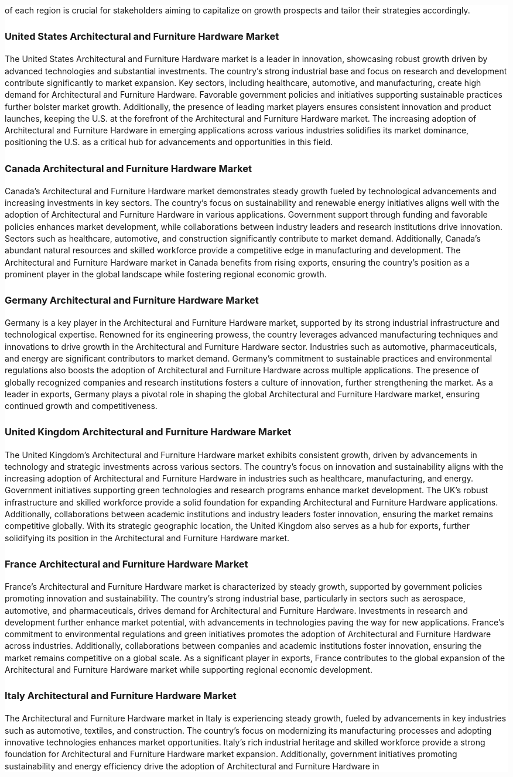 of each region is crucial for stakeholders aiming to capitalize on growth prospects and tailor their strategies accordingly.</p><h3>United States Architectural and Furniture Hardware Market</h3><p>The United States Architectural and Furniture Hardware market is a leader in innovation, showcasing robust growth driven by advanced technologies and substantial investments. The country&rsquo;s strong industrial base and focus on research and development contribute significantly to market expansion. Key sectors, including healthcare, automotive, and manufacturing, create high demand for Architectural and Furniture Hardware. Favorable government policies and initiatives supporting sustainable practices further bolster market growth. Additionally, the presence of leading market players ensures consistent innovation and product launches, keeping the U.S. at the forefront of the Architectural and Furniture Hardware market. The increasing adoption of Architectural and Furniture Hardware in emerging applications across various industries solidifies its market dominance, positioning the U.S. as a critical hub for advancements and opportunities in this field.</p><h3>Canada Architectural and Furniture Hardware Market</h3><p>Canada&rsquo;s Architectural and Furniture Hardware market demonstrates steady growth fueled by technological advancements and increasing investments in key sectors. The country&rsquo;s focus on sustainability and renewable energy initiatives aligns well with the adoption of Architectural and Furniture Hardware in various applications. Government support through funding and favorable policies enhances market development, while collaborations between industry leaders and research institutions drive innovation. Sectors such as healthcare, automotive, and construction significantly contribute to market demand. Additionally, Canada&rsquo;s abundant natural resources and skilled workforce provide a competitive edge in manufacturing and development. The Architectural and Furniture Hardware market in Canada benefits from rising exports, ensuring the country&rsquo;s position as a prominent player in the global landscape while fostering regional economic growth.</p><h3>Germany Architectural and Furniture Hardware Market</h3><p>Germany is a key player in the Architectural and Furniture Hardware market, supported by its strong industrial infrastructure and technological expertise. Renowned for its engineering prowess, the country leverages advanced manufacturing techniques and innovations to drive growth in the Architectural and Furniture Hardware sector. Industries such as automotive, pharmaceuticals, and energy are significant contributors to market demand. Germany&rsquo;s commitment to sustainable practices and environmental regulations also boosts the adoption of Architectural and Furniture Hardware across multiple applications. The presence of globally recognized companies and research institutions fosters a culture of innovation, further strengthening the market. As a leader in exports, Germany plays a pivotal role in shaping the global Architectural and Furniture Hardware market, ensuring continued growth and competitiveness.</p><h3>United Kingdom Architectural and Furniture Hardware Market</h3><p>The United Kingdom&rsquo;s Architectural and Furniture Hardware market exhibits consistent growth, driven by advancements in technology and strategic investments across various sectors. The country&rsquo;s focus on innovation and sustainability aligns with the increasing adoption of Architectural and Furniture Hardware in industries such as healthcare, manufacturing, and energy. Government initiatives supporting green technologies and research programs enhance market development. The UK&rsquo;s robust infrastructure and skilled workforce provide a solid foundation for expanding Architectural and Furniture Hardware applications. Additionally, collaborations between academic institutions and industry leaders foster innovation, ensuring the market remains competitive globally. With its strategic geographic location, the United Kingdom also serves as a hub for exports, further solidifying its position in the Architectural and Furniture Hardware market.</p><h3>France Architectural and Furniture Hardware Market</h3><p>France&rsquo;s Architectural and Furniture Hardware market is characterized by steady growth, supported by government policies promoting innovation and sustainability. The country&rsquo;s strong industrial base, particularly in sectors such as aerospace, automotive, and pharmaceuticals, drives demand for Architectural and Furniture Hardware. Investments in research and development further enhance market potential, with advancements in technologies paving the way for new applications. France&rsquo;s commitment to environmental regulations and green initiatives promotes the adoption of Architectural and Furniture Hardware across industries. Additionally, collaborations between companies and academic institutions foster innovation, ensuring the market remains competitive on a global scale. As a significant player in exports, France contributes to the global expansion of the Architectural and Furniture Hardware market while supporting regional economic development.</p><h3>Italy Architectural and Furniture Hardware Market</h3><p>The Architectural and Furniture Hardware market in Italy is experiencing steady growth, fueled by advancements in key industries such as automotive, textiles, and construction. The country&rsquo;s focus on modernizing its manufacturing processes and adopting innovative technologies enhances market opportunities. Italy&rsquo;s rich industrial heritage and skilled workforce provide a strong foundation for Architectural and Furniture Hardware market expansion. Additionally, government initiatives promoting sustainability and energy efficiency drive the adoption of Architectural and Furniture Hardware in